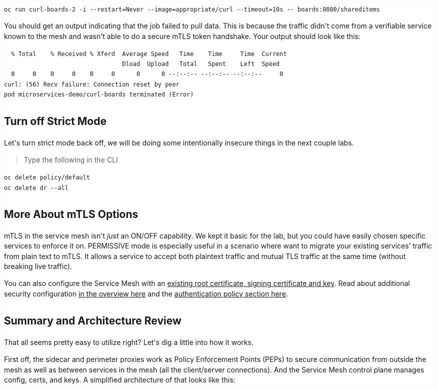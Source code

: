 ```execute
oc run curl-boards-2 -i --restart=Never --image=appropriate/curl --timeout=10s -- boards:8080/shareditems
```

You should get an output indicating that the job failed to pull data. This is because the traffic didn't come from a verifiable service known to the mesh and wasn't able to do a secure mTLS token handshake. Your output should look like this:
```
  % Total    % Received % Xferd  Average Speed   Time    Time     Time  Current
                                 Dload  Upload   Total   Spent    Left  Speed
  0     0    0     0    0     0      0      0 --:--:-- --:--:-- --:--:--     0
curl: (56) Recv failure: Connection reset by peer
pod microservices-demo/curl-boards terminated (Error)
```

## Turn off Strict Mode
Let's turn strict mode back off, we will be doing some intentionally insecure things in the next couple labs.

<blockquote>
<i class="fa fa-terminal"></i>
Type the following in the CLI
</blockquote>

```execute
oc delete policy/default
oc delete dr --all
```


## More About mTLS Options
mTLS in the service mesh isn't *just* an ON/OFF capability. We kept it basic for the lab, but you could have easily chosen specific services to enforce it on. PERMISSIVE mode is especially useful in a scenario where want to migrate your existing services’ traffic from plain text to mTLS. It allows a service to accept both plaintext traffic and mutual TLS traffic at the same time (without breaking live traffic).

You can also configure the Service Mesh with an [existing root certificate, signing certificate and key][2]. Read about additional security configuration [in the overview here][1] and the [authentication policy section here][3].


## Summary and Architecture Review
That all seems pretty easy to utilize right? Let's dig a little into how it works.

First off, the sidecar and perimeter proxies work as Policy Enforcement Points (PEPs) to secure communication from outside the mesh as well as between services in the mesh (all the client/server connections). And the Service Mesh control plane manages config, certs, and keys. A simplified architecture of that looks like this:


[1]: https://istio.io/docs/concepts/security/
[2]: https://istio.io/docs/tasks/security/plugin-ca-cert/
[3]: https://istio.io/docs/concepts/security/#authentication-policies
[4]: https://istio.io/faq/security/